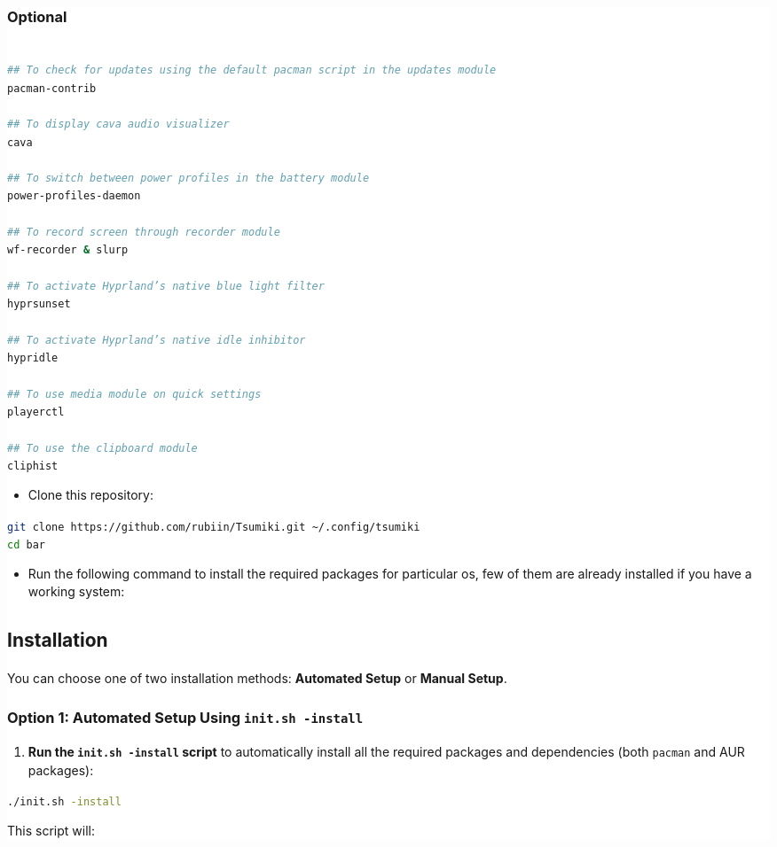 ### Optional

```sh

## To check for updates using the default pacman script in the updates module
pacman-contrib

## To display cava audio visualizer
cava

## To switch between power profiles in the battery module
power-profiles-daemon

## To record screen through recorder module
wf-recorder & slurp

## To activate Hyprland’s native blue light filter
hyprsunset

## To activate Hyprland’s native idle inhibitor
hypridle

## To use media module on quick settings
playerctl

## To use the clipboard module
cliphist

```

- Clone this repository:

```sh
git clone https://github.com/rubiin/Tsumiki.git ~/.config/tsumiki
cd bar
```

- Run the following command to install the required packages for particular os, few of them are already installed if you have a working system:

## Installation

You can choose one of two installation methods: **Automated Setup** or **Manual Setup**.

### Option 1: Automated Setup Using `init.sh -install`

1.  **Run the `init.sh -install` script** to automatically install all the required packages and dependencies (both `pacman` and AUR packages):

```sh
./init.sh -install
```

This script will:
